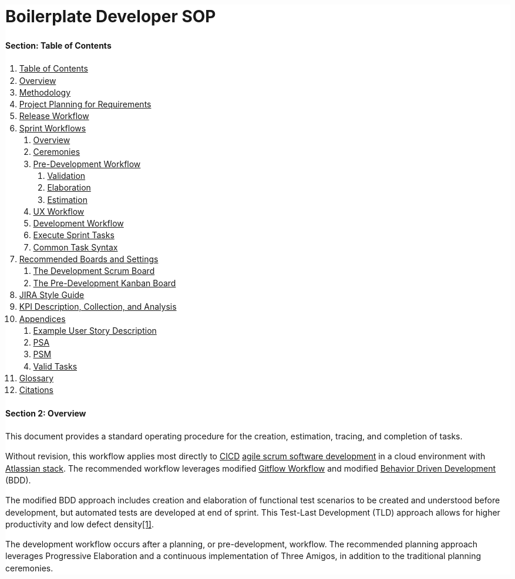 # Boilerplate Developer SOP

#### Section: Table of Contents

1. [Table of Contents](#section-1-table-of-contents)
2. [Overview](#section-2-portfolio-overview)
3. [Methodology](#section-4-methodology)
4. [Project Planning for Requirements](#section-4-project-planning-for-requirements)
5. [Release Workflow](#section-5-release-workflow)
6. [Sprint Workflows](#section-6-1-sprint-workflows)
    1. [Overview](#section-6-1-overview)
    2. [Ceremonies](#section-6-2-ceremonies)
    3. [Pre-Development Workflow](#section-6-3-pre-development-workflow)
        1. [Validation](#section-6-3-1-validation)
        2. [Elaboration](#section-6-3-2-elaboration)
        3. [Estimation](#section-6-3-3-estimation)
    4. [UX Workflow](#section-6-4-ux-workflow)
    5. [Development Workflow](#section-6-5-development-workflow)
    6. [Execute Sprint Tasks](#section-6-6-execute-sprint-tasks)
    7. [Common Task Syntax](#section-6-7-common-task-syntax)
7. [Recommended Boards and Settings](#section-7-recommended-boards-and-settings)
    1. [The Development Scrum Board](#section-7-1-the-development-scrum-board)
    2. [The Pre-Development Kanban Board](#section-7-2-the-development-scrum-board)
8. [JIRA Style Guide](#section-8-jira-style-guide)
9. [KPI Description, Collection, and Analysis](#section-10-kpi-description-collection-and-analysis)
10. [Appendices](#section-12-appendices)
    1. [Example User Story Description](#section-12-1-example-user-story-description)
    2. [PSA](#section-12-2-psa)
    3. [PSM](#section-12-3-psm)
    4. [Valid Tasks](#section-12-4-valid-tasks)
11. [Glossary](#section-13-glossary)
12. [Citations](#section-14-citations)

#### Section 2: Overview

This document provides a standard operating procedure for the creation, estimation, tracing, and completion of tasks.

Without revision, this workflow applies most directly to [CICD](https://en.wikipedia.org/w/index.php?title=CI/CD&oldid=901408478) [agile scrum software development](https://www.agilealliance.org/agile101/subway-map-to-agile-practices/) in a cloud environment with [Atlassian stack](https://www.atlassian.com/enterprise/stack). The recommended workflow leverages modified [Gitflow Workflow](https://www.atlassian.com/git/tutorials/comparing-workflows/gitflow-workflow) and modified [Behavior Driven Development](https://en.wikipedia.org/w/index.php?title=Behavior-driven_development&oldid=901182913) (BDD).

The modified BDD approach includes creation and elaboration of functional test scenarios to be created and understood before development, but automated tests are developed at end of sprint. This Test-Last Development (TLD) approach allows for higher productivity and low defect density[[1]](#section-12-citations).

The development workflow occurs after a planning, or pre-development, workflow. The recommended planning approach leverages Progressive Elaboration and a continuous implementation of Three Amigos, in addition to the traditional planning ceremonies.

